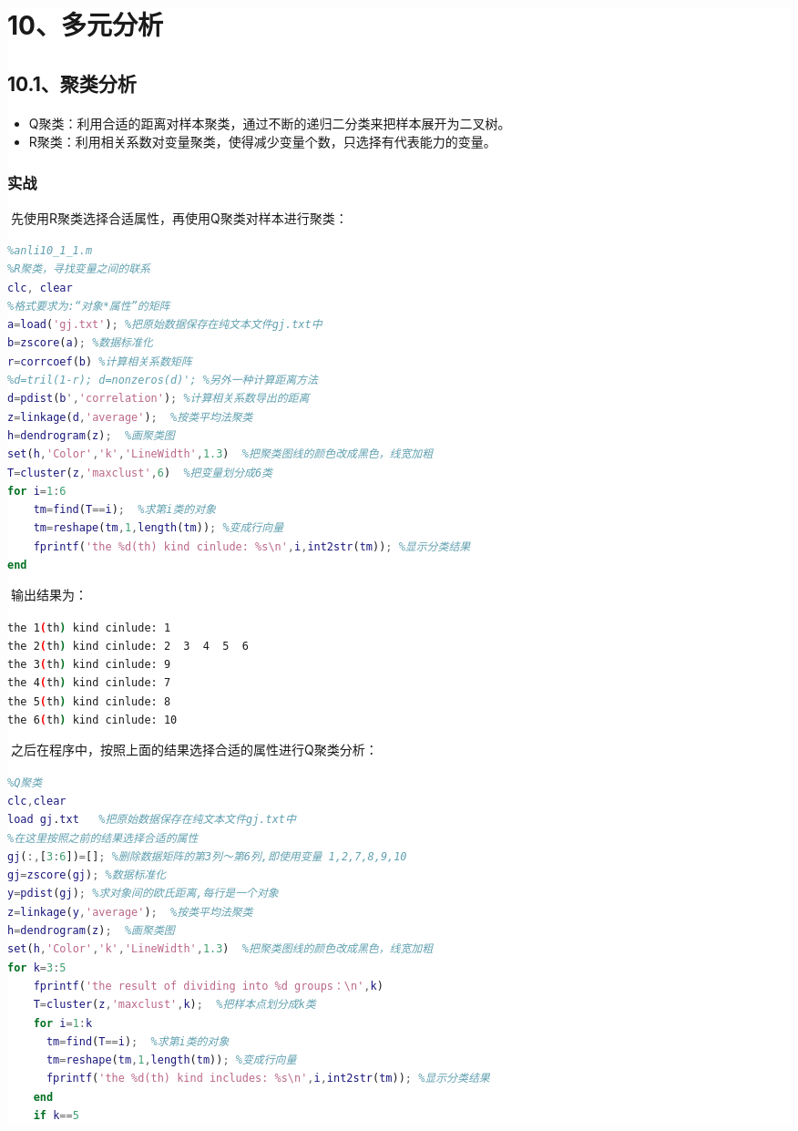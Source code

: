 # 10、多元分析

## 10.1、聚类分析

- Q聚类：利用合适的距离对样本聚类，通过不断的递归二分类来把样本展开为二叉树。
- R聚类：利用相关系数对变量聚类，使得减少变量个数，只选择有代表能力的变量。

### 实战

​	先使用R聚类选择合适属性，再使用Q聚类对样本进行聚类：

```matlab
%anli10_1_1.m
%R聚类，寻找变量之间的联系
clc, clear
%格式要求为:“对象*属性”的矩阵
a=load('gj.txt'); %把原始数据保存在纯文本文件gj.txt中
b=zscore(a); %数据标准化
r=corrcoef(b) %计算相关系数矩阵
%d=tril(1-r); d=nonzeros(d)'; %另外一种计算距离方法
d=pdist(b','correlation'); %计算相关系数导出的距离
z=linkage(d,'average');  %按类平均法聚类
h=dendrogram(z);  %画聚类图
set(h,'Color','k','LineWidth',1.3)  %把聚类图线的颜色改成黑色，线宽加粗
T=cluster(z,'maxclust',6)  %把变量划分成6类
for i=1:6
    tm=find(T==i);  %求第i类的对象
    tm=reshape(tm,1,length(tm)); %变成行向量
    fprintf('the %d(th) kind cinlude: %s\n',i,int2str(tm)); %显示分类结果
end
```

​	输出结果为：

```bash
the 1(th) kind cinlude: 1
the 2(th) kind cinlude: 2  3  4  5  6
the 3(th) kind cinlude: 9
the 4(th) kind cinlude: 7
the 5(th) kind cinlude: 8
the 6(th) kind cinlude: 10
```

​	之后在程序中，按照上面的结果选择合适的属性进行Q聚类分析：

```matlab
%Q聚类
clc,clear
load gj.txt   %把原始数据保存在纯文本文件gj.txt中
%在这里按照之前的结果选择合适的属性
gj(:,[3:6])=[]; %删除数据矩阵的第3列～第6列,即使用变量 1,2,7,8,9,10
gj=zscore(gj); %数据标准化
y=pdist(gj); %求对象间的欧氏距离,每行是一个对象
z=linkage(y,'average');  %按类平均法聚类
h=dendrogram(z);  %画聚类图
set(h,'Color','k','LineWidth',1.3)  %把聚类图线的颜色改成黑色，线宽加粗
for k=3:5
    fprintf('the result of dividing into %d groups：\n',k)
    T=cluster(z,'maxclust',k);  %把样本点划分成k类
    for i=1:k
      tm=find(T==i);  %求第i类的对象
      tm=reshape(tm,1,length(tm)); %变成行向量
      fprintf('the %d(th) kind includes: %s\n',i,int2str(tm)); %显示分类结果
    end
    if k==5
```